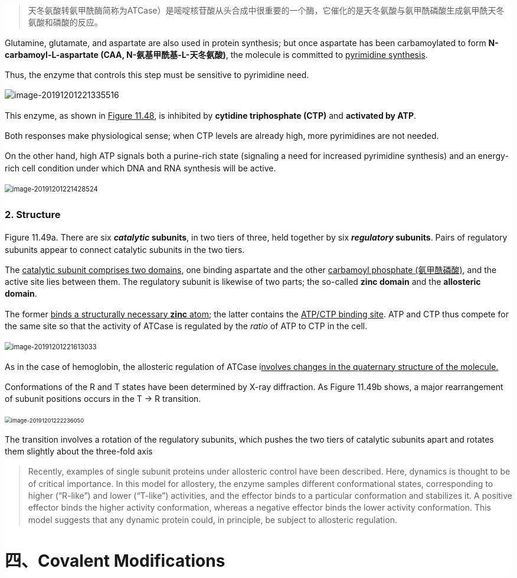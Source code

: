 > 天冬氨酸转氨甲酰酶简称为ATCase）是嘧啶核苷酸从头合成中很重要的一个酶，它催化的是天冬氨酸与氨甲酰磷酸生成氨甲酰天冬氨酸和磷酸的反应。

Glutamine, glutamate, and aspartate are also used in protein synthesis; but once aspartate has been carbamoylated to form **N-carbamoyl-L-aspartate (CAA, N-氨基甲酰基-L-天冬氨酸)**, the molecule is committed to <u>pyrimidine synthesis</u>. 

Thus, the enzyme that controls this step must be sensitive to pyrimidine need. 

![image-20191201221335516](https://20190531-1259353497.cos.ap-guangzhou.myqcloud.com/image-20191201221335516.png)

This enzyme, as shown in <u>Figure 11.48</u>, is inhibited by **cytidine triphosphate (CTP)** and **activated by ATP**. 

Both responses make physiological sense; when CTP levels are already high, more pyrimidines are not needed. 

On the other hand, high ATP signals both a purine-rich state (signaling a need for increased pyrimidine synthesis) and an energy-rich cell condition under which DNA and RNA synthesis will be active.

<img src="https://20190531-1259353497.cos.ap-guangzhou.myqcloud.com/image-20191201221428524.png" alt="image-20191201221428524" style="zoom: 80%;" />

### 2. Structure

Figure 11.49a. There are six ***catalytic* subunits**, in two tiers of three, held together by six ***regulatory* subunits**. Pairs of regulatory subunits appear to connect catalytic subunits in the two tiers.

The <u>catalytic subunit comprises two domains</u>, one binding aspartate and the other <u>carbamoyl phosphate (氨甲酰磷酸)</u>, and the active site lies between them. The regulatory subunit is likewise of two parts; the so-called **zinc domain** and the **allosteric domain**. 

The former <u>binds a structurally necessary **zinc** atom</u>; the latter contains the <u>ATP/CTP binding site</u>. ATP and CTP thus compete for the same site so that the activity of ATCase is regulated by the *ratio* of ATP to CTP in the cell.

<img src="https://20190531-1259353497.cos.ap-guangzhou.myqcloud.com/image-20191201221613033.png" alt="image-20191201221613033" style="zoom: 80%;" />

As in the case of hemoglobin, the allosteric regulation of ATCase i<u>nvolves changes in the quaternary structure of the molecule.</u>

Conformations of the R and T states have been determined by X-ray diffraction. As Figure 11.49b shows, a major rearrangement of subunit positions occurs in the T → R transition.

<img src="https://20190531-1259353497.cos.ap-guangzhou.myqcloud.com/image-20191201222236050.png" alt="image-20191201222236050" style="zoom:67%;" />

The transition involves a rotation of the regulatory  subunits, which pushes the two tiers of catalytic subunits apart and rotates them slightly about the three-fold axis

> Recently, examples of single subunit proteins under allosteric control have been described. Here, dynamics is thought to be of critical importance. In this model for allostery, the enzyme samples different conformational states, corresponding to higher (“R-like”) and lower (“T-like”) activities, and the effector binds to a particular conformation and stabilizes it. A positive effector binds the higher activity conformation, whereas a negative effector binds the lower activity conformation. This model suggests that any dynamic protein could, in principle, be subject to allosteric regulation.

# 四、Covalent Modifications
